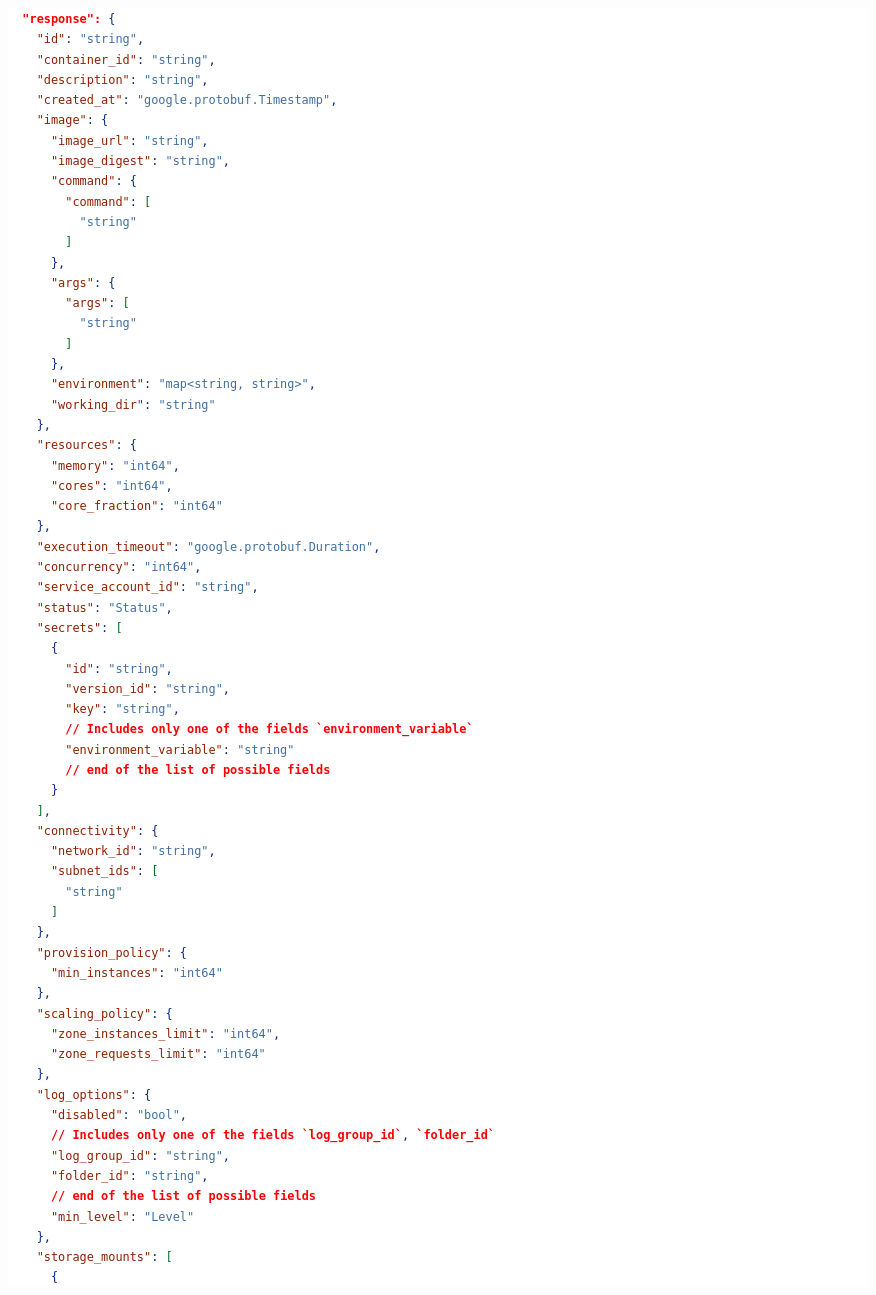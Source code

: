 ```json
  "response": {
    "id": "string",
    "container_id": "string",
    "description": "string",
    "created_at": "google.protobuf.Timestamp",
    "image": {
      "image_url": "string",
      "image_digest": "string",
      "command": {
        "command": [
          "string"
        ]
      },
      "args": {
        "args": [
          "string"
        ]
      },
      "environment": "map<string, string>",
      "working_dir": "string"
    },
    "resources": {
      "memory": "int64",
      "cores": "int64",
      "core_fraction": "int64"
    },
    "execution_timeout": "google.protobuf.Duration",
    "concurrency": "int64",
    "service_account_id": "string",
    "status": "Status",
    "secrets": [
      {
        "id": "string",
        "version_id": "string",
        "key": "string",
        // Includes only one of the fields `environment_variable`
        "environment_variable": "string"
        // end of the list of possible fields
      }
    ],
    "connectivity": {
      "network_id": "string",
      "subnet_ids": [
        "string"
      ]
    },
    "provision_policy": {
      "min_instances": "int64"
    },
    "scaling_policy": {
      "zone_instances_limit": "int64",
      "zone_requests_limit": "int64"
    },
    "log_options": {
      "disabled": "bool",
      // Includes only one of the fields `log_group_id`, `folder_id`
      "log_group_id": "string",
      "folder_id": "string",
      // end of the list of possible fields
      "min_level": "Level"
    },
    "storage_mounts": [
      {
```